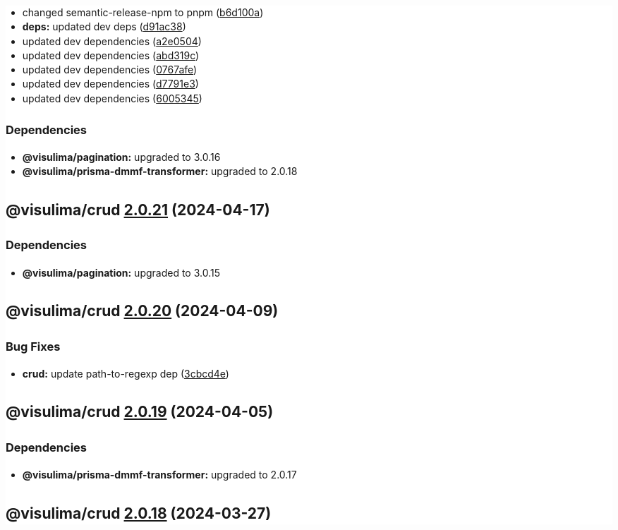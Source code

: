* changed semantic-release-npm to pnpm ([b6d100a](https://github.com/visulima/visulima/commit/b6d100a2bf3fd026577be48726a37754947f0973))
* **deps:** updated dev deps ([d91ac38](https://github.com/visulima/visulima/commit/d91ac389cea85a6c6bdc8de97905252a6c467abc))
* updated dev dependencies ([a2e0504](https://github.com/visulima/visulima/commit/a2e0504dc239049434c2482756ff15bdbaac9b54))
* updated dev dependencies ([abd319c](https://github.com/visulima/visulima/commit/abd319c23576aa1dc751ac874e806bddbc977d51))
* updated dev dependencies ([0767afe](https://github.com/visulima/visulima/commit/0767afe9be83da6698c1343724400171f952599e))
* updated dev dependencies ([d7791e3](https://github.com/visulima/visulima/commit/d7791e327917e438757636573b1e5549a97bba7b))
* updated dev dependencies ([6005345](https://github.com/visulima/visulima/commit/60053456717a3889fc77b4fb5b05d50a662475b2))



### Dependencies

* **@visulima/pagination:** upgraded to 3.0.16
* **@visulima/prisma-dmmf-transformer:** upgraded to 2.0.18

## @visulima/crud [2.0.21](https://github.com/visulima/visulima/compare/@visulima/crud@2.0.20...@visulima/crud@2.0.21) (2024-04-17)



### Dependencies

* **@visulima/pagination:** upgraded to 3.0.15

## @visulima/crud [2.0.20](https://github.com/visulima/visulima/compare/@visulima/crud@2.0.19...@visulima/crud@2.0.20) (2024-04-09)


### Bug Fixes

* **crud:** update path-to-regexp dep ([3cbcd4e](https://github.com/visulima/visulima/commit/3cbcd4e8396edb3984f57ab7b5e8164a735db01f))

## @visulima/crud [2.0.19](https://github.com/visulima/visulima/compare/@visulima/crud@2.0.18...@visulima/crud@2.0.19) (2024-04-05)



### Dependencies

* **@visulima/prisma-dmmf-transformer:** upgraded to 2.0.17

## @visulima/crud [2.0.18](https://github.com/visulima/visulima/compare/@visulima/crud@2.0.17...@visulima/crud@2.0.18) (2024-03-27)
